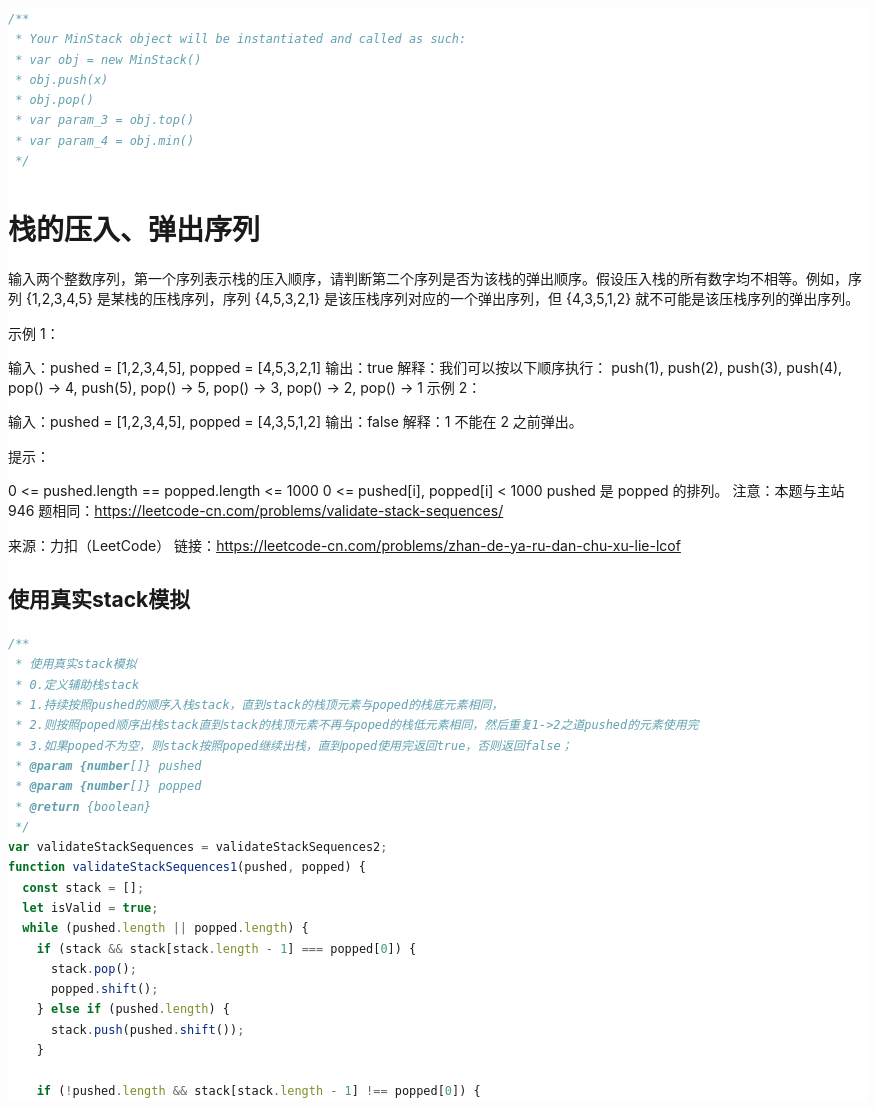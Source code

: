 ```js
/**
 * Your MinStack object will be instantiated and called as such:
 * var obj = new MinStack()
 * obj.push(x)
 * obj.pop()
 * var param_3 = obj.top()
 * var param_4 = obj.min()
 */
```

# 栈的压入、弹出序列

输入两个整数序列，第一个序列表示栈的压入顺序，请判断第二个序列是否为该栈的弹出顺序。假设压入栈的所有数字均不相等。例如，序列 {1,2,3,4,5} 是某栈的压栈序列，序列 {4,5,3,2,1} 是该压栈序列对应的一个弹出序列，但 {4,3,5,1,2} 就不可能是该压栈序列的弹出序列。

示例 1：

输入：pushed = [1,2,3,4,5], popped = [4,5,3,2,1]
输出：true
解释：我们可以按以下顺序执行：
push(1), push(2), push(3), push(4), pop() -> 4,
push(5), pop() -> 5, pop() -> 3, pop() -> 2, pop() -> 1
示例 2：

输入：pushed = [1,2,3,4,5], popped = [4,3,5,1,2]
输出：false
解释：1 不能在 2 之前弹出。
 

提示：

0 <= pushed.length == popped.length <= 1000
0 <= pushed[i], popped[i] < 1000
pushed 是 popped 的排列。
注意：本题与主站 946 题相同：https://leetcode-cn.com/problems/validate-stack-sequences/

来源：力扣（LeetCode）
链接：https://leetcode-cn.com/problems/zhan-de-ya-ru-dan-chu-xu-lie-lcof

## 使用真实stack模拟

```js
/**
 * 使用真实stack模拟
 * 0.定义辅助栈stack
 * 1.持续按照pushed的顺序入栈stack，直到stack的栈顶元素与poped的栈底元素相同，
 * 2.则按照poped顺序出栈stack直到stack的栈顶元素不再与poped的栈低元素相同，然后重复1->2之道pushed的元素使用完
 * 3.如果poped不为空，则stack按照poped继续出栈，直到poped使用完返回true，否则返回false；
 * @param {number[]} pushed
 * @param {number[]} popped
 * @return {boolean}
 */
var validateStackSequences = validateStackSequences2;
function validateStackSequences1(pushed, popped) {
  const stack = [];
  let isValid = true;
  while (pushed.length || popped.length) {
    if (stack && stack[stack.length - 1] === popped[0]) {
      stack.pop();
      popped.shift();
    } else if (pushed.length) {
      stack.push(pushed.shift());
    }

    if (!pushed.length && stack[stack.length - 1] !== popped[0]) {
```